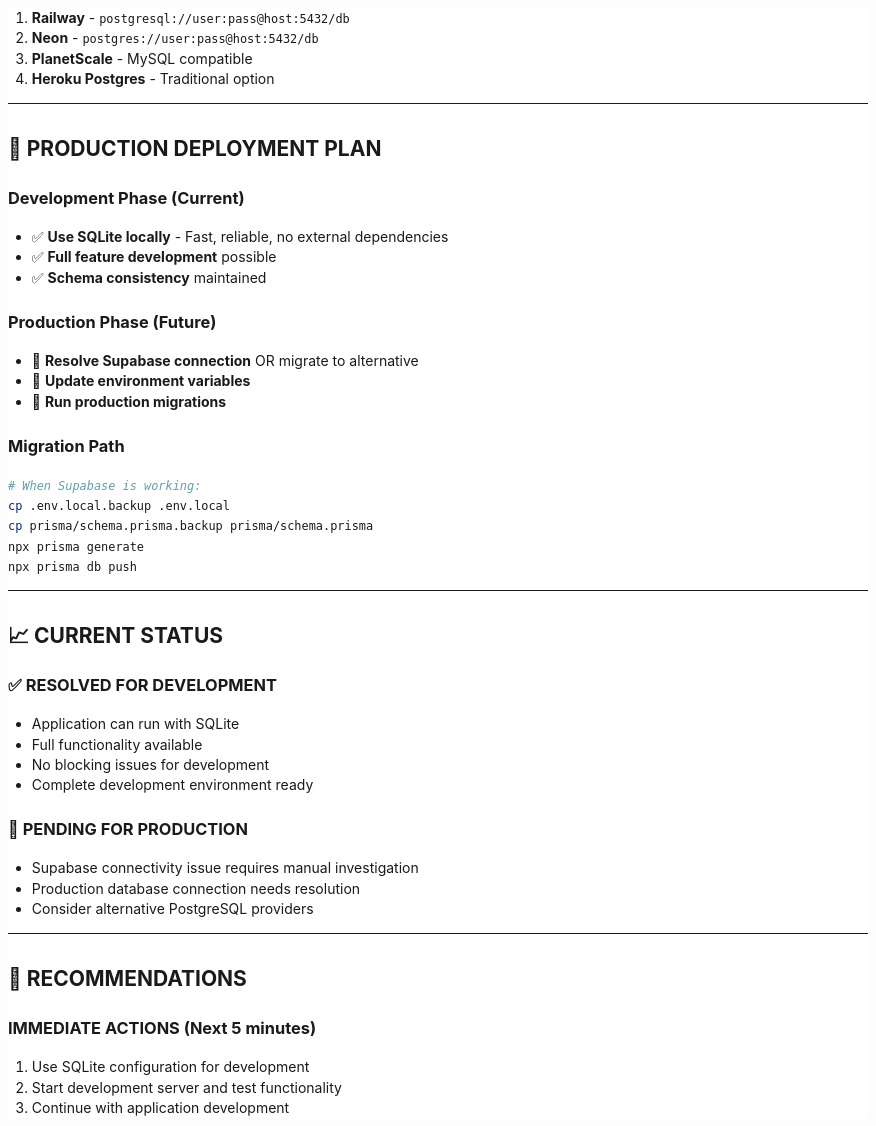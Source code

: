 1. **Railway** - `postgresql://user:pass@host:5432/db`
2. **Neon** - `postgres://user:pass@host:5432/db`
3. **PlanetScale** - MySQL compatible
4. **Heroku Postgres** - Traditional option

---

## 🚀 **PRODUCTION DEPLOYMENT PLAN**

### **Development Phase** (Current)
- ✅ **Use SQLite locally** - Fast, reliable, no external dependencies
- ✅ **Full feature development** possible
- ✅ **Schema consistency** maintained

### **Production Phase** (Future)
- 🔄 **Resolve Supabase connection** OR migrate to alternative
- 🔄 **Update environment variables**
- 🔄 **Run production migrations**

### **Migration Path**
```bash
# When Supabase is working:
cp .env.local.backup .env.local
cp prisma/schema.prisma.backup prisma/schema.prisma
npx prisma generate
npx prisma db push
```

---

## 📈 **CURRENT STATUS**

### ✅ **RESOLVED FOR DEVELOPMENT**
- Application can run with SQLite
- Full functionality available
- No blocking issues for development
- Complete development environment ready

### 🔄 **PENDING FOR PRODUCTION**
- Supabase connectivity issue requires manual investigation
- Production database connection needs resolution
- Consider alternative PostgreSQL providers

---

## 🎯 **RECOMMENDATIONS**

### **IMMEDIATE ACTIONS** (Next 5 minutes)
1. Use SQLite configuration for development
2. Start development server and test functionality
3. Continue with application development
